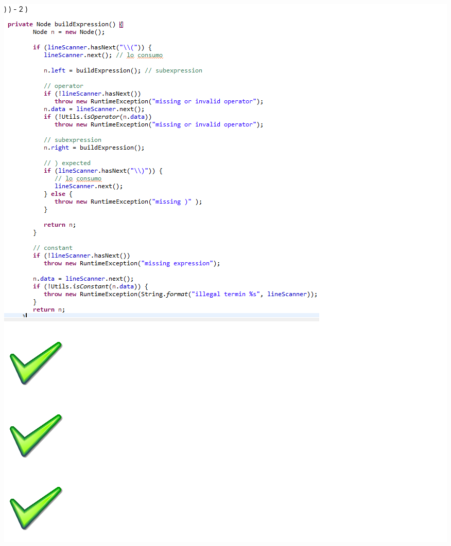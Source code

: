 \) \)  \-  2  \)

![](img/16-A2_96.png)

![](img/16-A2_97.png)

![](img/16-A2_98.png)

![](img/16-A2_99.png)
